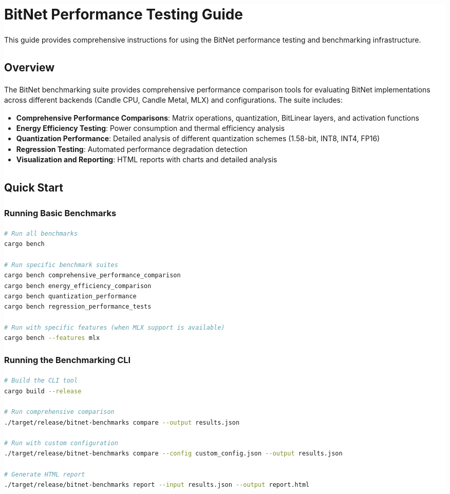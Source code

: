 # BitNet Performance Testing Guide

This guide provides comprehensive instructions for using the BitNet performance testing and benchmarking infrastructure.

## Overview

The BitNet benchmarking suite provides comprehensive performance comparison tools for evaluating BitNet implementations across different backends (Candle CPU, Candle Metal, MLX) and configurations. The suite includes:

- **Comprehensive Performance Comparisons**: Matrix operations, quantization, BitLinear layers, and activation functions
- **Energy Efficiency Testing**: Power consumption and thermal efficiency analysis
- **Quantization Performance**: Detailed analysis of different quantization schemes (1.58-bit, INT8, INT4, FP16)
- **Regression Testing**: Automated performance degradation detection
- **Visualization and Reporting**: HTML reports with charts and detailed analysis

## Quick Start

### Running Basic Benchmarks

```bash
# Run all benchmarks
cargo bench

# Run specific benchmark suites
cargo bench comprehensive_performance_comparison
cargo bench energy_efficiency_comparison
cargo bench quantization_performance
cargo bench regression_performance_tests

# Run with specific features (when MLX support is available)
cargo bench --features mlx
```

### Running the Benchmarking CLI

```bash
# Build the CLI tool
cargo build --release

# Run comprehensive comparison
./target/release/bitnet-benchmarks compare --output results.json

# Run with custom configuration
./target/release/bitnet-benchmarks compare --config custom_config.json --output results.json

# Generate HTML report
./target/release/bitnet-benchmarks report --input results.json --output report.html
```
